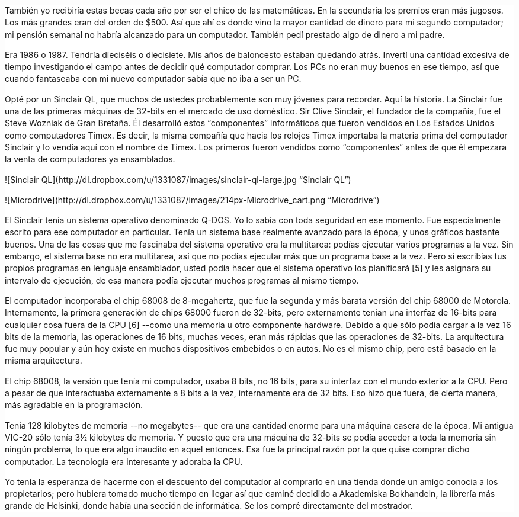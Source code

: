 También yo recibiría estas becas cada año por ser el chico de las matemáticas. En la secundaría los premios eran más jugosos. Los más grandes eran del orden de $500. Así que ahí es donde vino la mayor cantidad de dinero para mi segundo computador; mi pensión semanal no habría alcanzado para un computador. También pedí prestado algo de dinero a mi padre.

Era 1986 o 1987. Tendría dieciséis o diecisiete. Mis años de baloncesto estaban quedando atrás. Invertí una cantidad excesiva de tiempo investigando el campo antes de decidir qué computador comprar. Los PCs no eran muy buenos en ese tiempo, así que cuando fantaseaba con mi nuevo computador sabía que no iba a ser un PC.

Opté por un Sinclair QL, que muchos de ustedes probablemente son muy jóvenes para recordar. Aquí la historia. La Sinclair fue una de las primeras máquinas de 32-bits en el mercado de uso doméstico. Sir Clive Sinclair, el fundador de la compañía, fue el Steve Wozniak de Gran Bretaña. Él desarrolló estos “componentes” informáticos que fueron vendidos en Los Estados Unidos como computadores Timex. Es decir, la misma compañía que hacia los relojes Timex importaba la materia prima del computador Sinclair y lo vendía aquí con el nombre de Timex. Los primeros fueron vendidos como “componentes” antes de que él empezara la venta de computadores ya ensamblados.

![Sinclair QL](http://dl.dropbox.com/u/1331087/images/sinclair-ql-large.jpg “Sinclair QL”)

![Microdrive](http://dl.dropbox.com/u/1331087/images/214px-Microdrive_cart.png “Microdrive”)

El Sinclair tenía un sistema operativo denominado Q-DOS. Yo lo sabía con toda seguridad en ese momento. Fue especialmente escrito para ese computador en particular. Tenía un sistema base realmente avanzado para la época, y unos gráficos bastante buenos. Una de las cosas que me fascinaba del sistema operativo era la multitarea: podías ejecutar varios programas a la vez. Sin embargo, el sistema base no era multitarea, así que no podías ejecutar más que un programa base a la vez. Pero si escribías tus propios programas en lenguaje ensamblador, usted podía hacer que el sistema operativo los planificará [5] y les asignara su intervalo de ejecución, de esa manera podía ejecutar muchos programas al mismo tiempo.

El computador incorporaba el chip 68008 de 8-megahertz, que fue la segunda y más barata versión del chip 68000 de Motorola. Internamente, la primera generación de chips 68000 fueron de 32-bits, pero externamente tenían una interfaz de 16-bits para cualquier cosa fuera de la CPU [6] --como una memoria u otro componente hardware. Debido a que sólo podía cargar a la vez 16 bits de la memoria, las operaciones de 16 bits, muchas veces, eran más rápidas que las operaciones de 32-bits. La arquitectura fue muy popular y aún hoy existe en muchos dispositivos embebidos o en autos. No es el mismo chip, pero está basado en la misma arquitectura.

El chip 68008, la versión que tenía mi computador, usaba 8 bits, no 16 bits, para su interfaz con el mundo exterior a la CPU. Pero a pesar de que interactuaba externamente a 8 bits a la vez, internamente era de 32 bits. Eso hizo que fuera, de cierta manera, más agradable en la programación.

Tenía 128 kilobytes de memoria --no megabytes-- que era una cantidad enorme para una máquina casera de la época. Mi antigua VIC-20 sólo tenía 3½ kilobytes de memoria. Y puesto que era una máquina de 32-bits se podía acceder a toda la memoria sin ningún problema, lo que era algo inaudito en aquel entonces. Esa fue la principal razón por la que quise comprar dicho computador. La tecnología era interesante y adoraba la CPU.

Yo tenía la esperanza de hacerme con el descuento del computador al comprarlo en una tienda donde un amigo conocía a los propietarios; pero hubiera tomado mucho tiempo en llegar así que caminé decidido a Akademiska Bokhandeln, la librería más grande de Helsinki, donde había una sección de informática. Se los compré directamente del mostrador.
